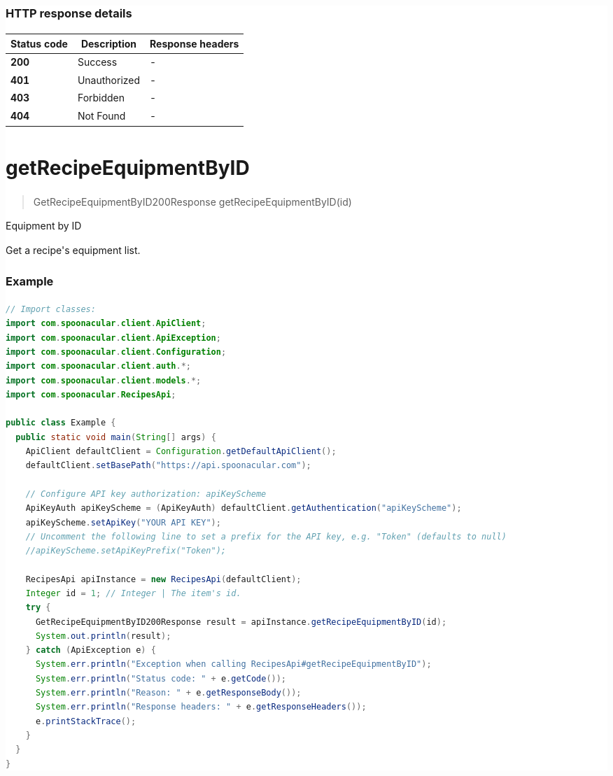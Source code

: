 ### HTTP response details
| Status code | Description | Response headers |
|-------------|-------------|------------------|
| **200** | Success |  -  |
| **401** | Unauthorized |  -  |
| **403** | Forbidden |  -  |
| **404** | Not Found |  -  |

<a id="getRecipeEquipmentByID"></a>
# **getRecipeEquipmentByID**
> GetRecipeEquipmentByID200Response getRecipeEquipmentByID(id)

Equipment by ID

Get a recipe&#39;s equipment list.

### Example
```java
// Import classes:
import com.spoonacular.client.ApiClient;
import com.spoonacular.client.ApiException;
import com.spoonacular.client.Configuration;
import com.spoonacular.client.auth.*;
import com.spoonacular.client.models.*;
import com.spoonacular.RecipesApi;

public class Example {
  public static void main(String[] args) {
    ApiClient defaultClient = Configuration.getDefaultApiClient();
    defaultClient.setBasePath("https://api.spoonacular.com");
    
    // Configure API key authorization: apiKeyScheme
    ApiKeyAuth apiKeyScheme = (ApiKeyAuth) defaultClient.getAuthentication("apiKeyScheme");
    apiKeyScheme.setApiKey("YOUR API KEY");
    // Uncomment the following line to set a prefix for the API key, e.g. "Token" (defaults to null)
    //apiKeyScheme.setApiKeyPrefix("Token");

    RecipesApi apiInstance = new RecipesApi(defaultClient);
    Integer id = 1; // Integer | The item's id.
    try {
      GetRecipeEquipmentByID200Response result = apiInstance.getRecipeEquipmentByID(id);
      System.out.println(result);
    } catch (ApiException e) {
      System.err.println("Exception when calling RecipesApi#getRecipeEquipmentByID");
      System.err.println("Status code: " + e.getCode());
      System.err.println("Reason: " + e.getResponseBody());
      System.err.println("Response headers: " + e.getResponseHeaders());
      e.printStackTrace();
    }
  }
}
```
